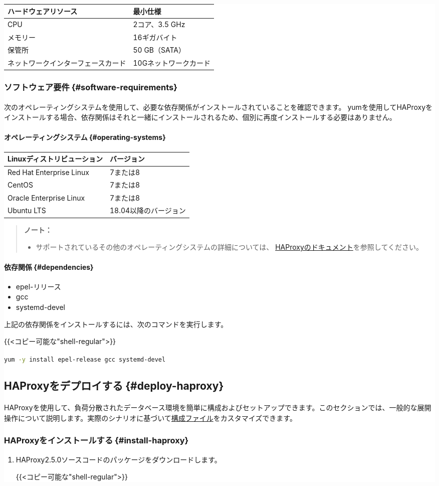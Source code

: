 | ハードウェアリソース        | 最小仕様         |
| :---------------- | :----------- |
| CPU               | 2コア、3.5 GHz  |
| メモリー              | 16ギガバイト      |
| 保管所               | 50 GB（SATA）  |
| ネットワークインターフェースカード | 10Gネットワークカード |

### ソフトウェア要件 {#software-requirements}

次のオペレーティングシステムを使用して、必要な依存関係がインストールされていることを確認できます。 yumを使用してHAProxyをインストールする場合、依存関係はそれと一緒にインストールされるため、個別に再度インストールする必要はありません。

#### オペレーティングシステム {#operating-systems}

| Linuxディストリビューション         | バージョン         |
| :----------------------- | :------------ |
| Red Hat Enterprise Linux | 7または8         |
| CentOS                   | 7または8         |
| Oracle Enterprise Linux  | 7または8         |
| Ubuntu LTS               | 18.04以降のバージョン |

> <strong>ノート：</strong>
>
> -   サポートされているその他のオペレーティングシステムの詳細については、 [HAProxyのドキュメント](https://github.com/haproxy/haproxy/blob/master/INSTALL)を参照してください。

#### 依存関係 {#dependencies}

-   epel-リリース
-   gcc
-   systemd-devel

上記の依存関係をインストールするには、次のコマンドを実行します。

{{&lt;コピー可能な&quot;shell-regular&quot;&gt;}}

```bash
yum -y install epel-release gcc systemd-devel
```

## HAProxyをデプロイする {#deploy-haproxy}

HAProxyを使用して、負荷分散されたデータベース環境を簡単に構成およびセットアップできます。このセクションでは、一般的な展開操作について説明します。実際のシナリオに基づいて[構成ファイル](http://cbonte.github.io/haproxy-dconv/2.5/configuration.html)をカスタマイズできます。

### HAProxyをインストールする {#install-haproxy}

1.  HAProxy2.5.0ソースコードのパッケージをダウンロードします。

    {{&lt;コピー可能な&quot;shell-regular&quot;&gt;}}
